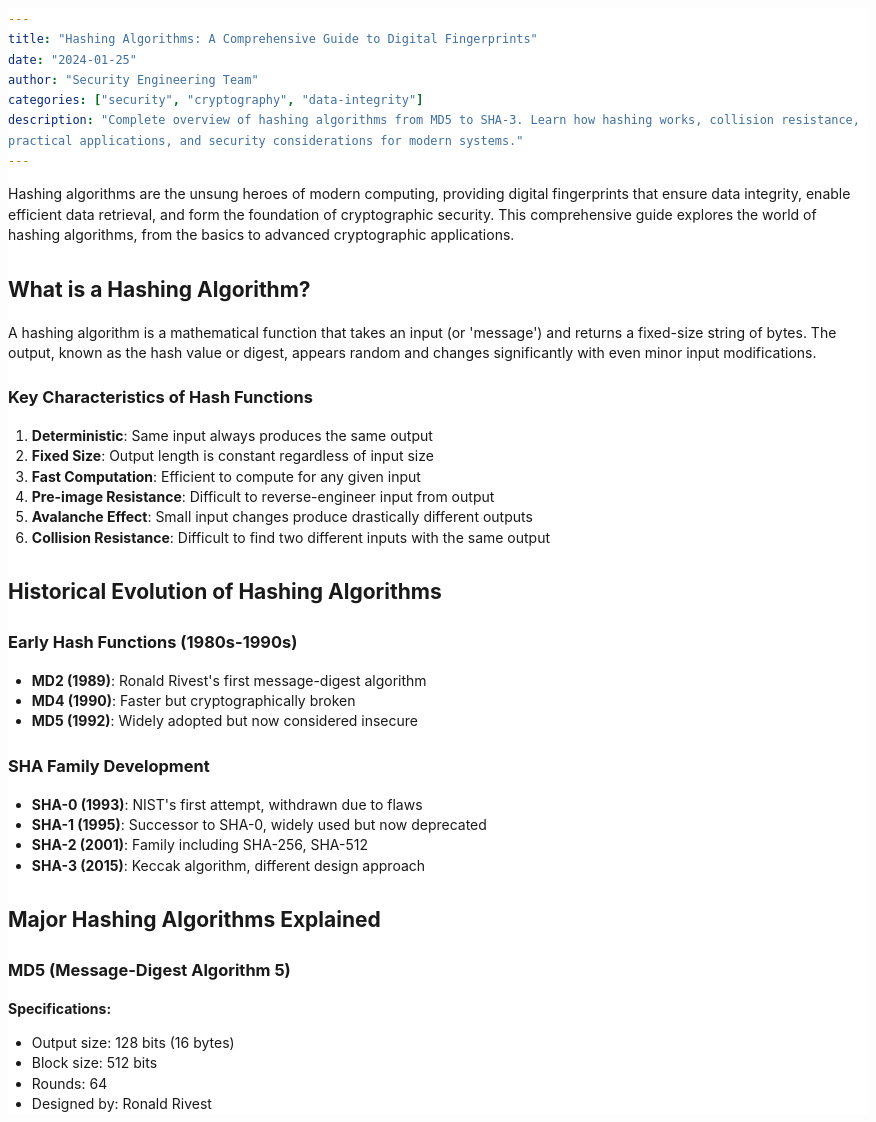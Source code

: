 ```yaml
---
title: "Hashing Algorithms: A Comprehensive Guide to Digital Fingerprints"
date: "2024-01-25"
author: "Security Engineering Team"
categories: ["security", "cryptography", "data-integrity"]
description: "Complete overview of hashing algorithms from MD5 to SHA-3. Learn how hashing works, collision resistance, practical applications, and security considerations for modern systems."
---
```


Hashing algorithms are the unsung heroes of modern computing, providing digital fingerprints that ensure data integrity, enable efficient data retrieval, and form the foundation of cryptographic security. This comprehensive guide explores the world of hashing algorithms, from the basics to advanced cryptographic applications.

## What is a Hashing Algorithm?

A hashing algorithm is a mathematical function that takes an input (or 'message') and returns a fixed-size string of bytes. The output, known as the hash value or digest, appears random and changes significantly with even minor input modifications.

### Key Characteristics of Hash Functions

1. **Deterministic**: Same input always produces the same output
2. **Fixed Size**: Output length is constant regardless of input size
3. **Fast Computation**: Efficient to compute for any given input
4. **Pre-image Resistance**: Difficult to reverse-engineer input from output
5. **Avalanche Effect**: Small input changes produce drastically different outputs
6. **Collision Resistance**: Difficult to find two different inputs with the same output

## Historical Evolution of Hashing Algorithms

### Early Hash Functions (1980s-1990s)
- **MD2 (1989)**: Ronald Rivest's first message-digest algorithm
- **MD4 (1990)**: Faster but cryptographically broken
- **MD5 (1992)**: Widely adopted but now considered insecure

### SHA Family Development
- **SHA-0 (1993)**: NIST's first attempt, withdrawn due to flaws
- **SHA-1 (1995)**: Successor to SHA-0, widely used but now deprecated
- **SHA-2 (2001)**: Family including SHA-256, SHA-512
- **SHA-3 (2015)**: Keccak algorithm, different design approach

## Major Hashing Algorithms Explained

### MD5 (Message-Digest Algorithm 5)

**Specifications:**
- Output size: 128 bits (16 bytes)
- Block size: 512 bits
- Rounds: 64
- Designed by: Ronald Rivest
